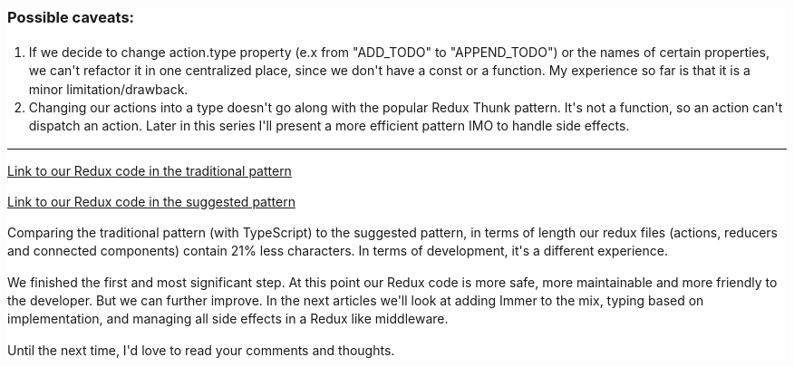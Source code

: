 ### Possible caveats: 
1. If we decide to change action.type property (e.x from "ADD_TODO" to "APPEND_TODO") or the names of certain properties, we can't refactor it in one centralized place, since we don't have a const or a function. My experience so far is that it is a minor limitation/drawback. 
2. Changing our actions into a type doesn't go along with the popular Redux Thunk pattern. It's not a function, so an action can't dispatch an action. Later in this series I'll present a more efficient pattern IMO to handle side effects. 

-----------
[Link to our Redux code in the traditional pattern](https://github.com/carpben/coding_notes/blob/master/Redux%20patterns/traditional-pattern.md) 

[Link to our Redux code in the suggested pattern](https://github.com/carpben/coding_notes/blob/master/Redux%20patterns/suggestedPattern.md)

Comparing the traditional pattern (with TypeScript) to the suggested pattern, in terms of length our redux files (actions, reducers and connected components) contain 21% less characters. In terms of development, it's a different experience. 

We finished the first and most significant step. At this point our Redux code is more safe, more maintainable and more friendly to the developer. But we can further improve. In the next articles we'll look at adding Immer to the mix, typing based on implementation, and managing all side effects in a Redux like middleware. 

Until the next time, I'd love to read your comments and thoughts. 

